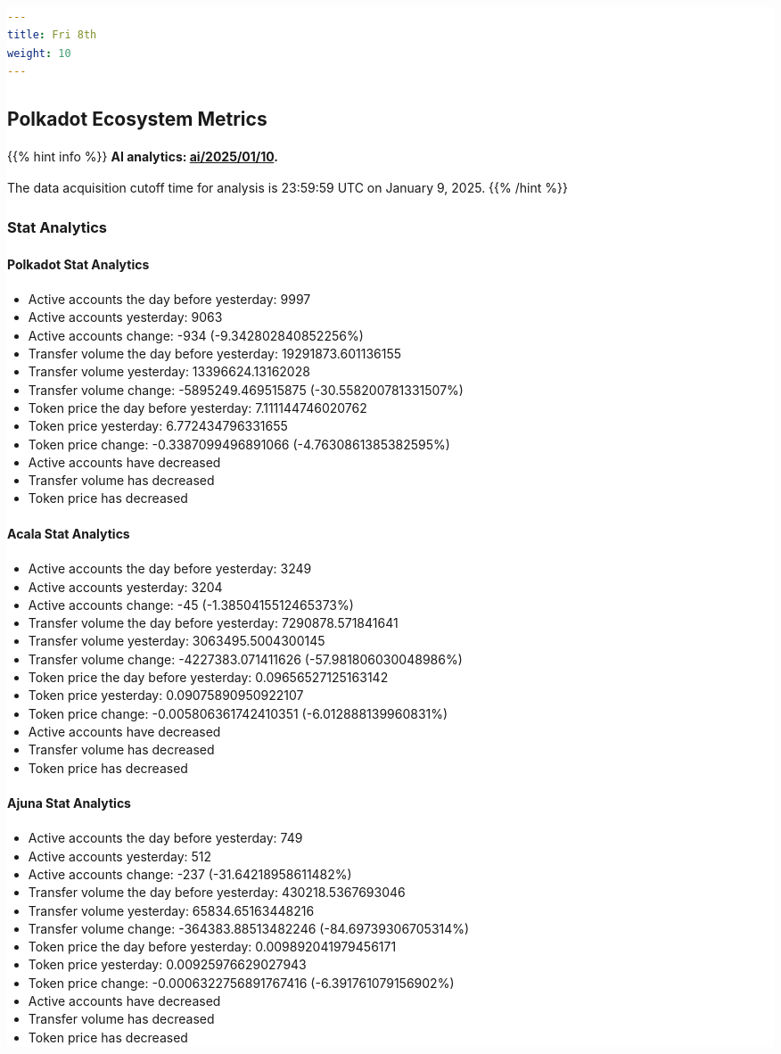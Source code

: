 ```yaml
---
title: Fri 8th
weight: 10
---
```


## **Polkadot Ecosystem Metrics**
{{% hint info %}}
**AI analytics: [ai/2025/01/10](../../../../ai/2025/01/10).**

The data acquisition cutoff time for analysis is 23:59:59 UTC on January 9, 2025.
{{% /hint %}}

### Stat Analytics
#### Polkadot Stat Analytics
- Active accounts the day before yesterday: 9997
- Active accounts yesterday: 9063
- Active accounts change: -934 (-9.342802840852256%)
- Transfer volume the day before yesterday: 19291873.601136155
- Transfer volume yesterday: 13396624.13162028
- Transfer volume change: -5895249.469515875 (-30.558200781331507%)
- Token price the day before yesterday: 7.111144746020762
- Token price yesterday: 6.772434796331655
- Token price change: -0.3387099496891066 (-4.7630861385382595%)
- Active accounts have decreased
- Transfer volume has decreased
- Token price has decreased

#### Acala Stat Analytics
- Active accounts the day before yesterday: 3249
- Active accounts yesterday: 3204
- Active accounts change: -45 (-1.3850415512465373%)
- Transfer volume the day before yesterday: 7290878.571841641
- Transfer volume yesterday: 3063495.5004300145
- Transfer volume change: -4227383.071411626 (-57.981806030048986%)
- Token price the day before yesterday: 0.09656527125163142
- Token price yesterday: 0.09075890950922107
- Token price change: -0.005806361742410351 (-6.012888139960831%)
- Active accounts have decreased
- Transfer volume has decreased
- Token price has decreased

#### Ajuna Stat Analytics
- Active accounts the day before yesterday: 749
- Active accounts yesterday: 512
- Active accounts change: -237 (-31.64218958611482%)
- Transfer volume the day before yesterday: 430218.5367693046
- Transfer volume yesterday: 65834.65163448216
- Transfer volume change: -364383.88513482246 (-84.69739306705314%)
- Token price the day before yesterday: 0.009892041979456171
- Token price yesterday: 0.00925976629027943
- Token price change: -0.0006322756891767416 (-6.391761079156902%)
- Active accounts have decreased
- Transfer volume has decreased
- Token price has decreased
